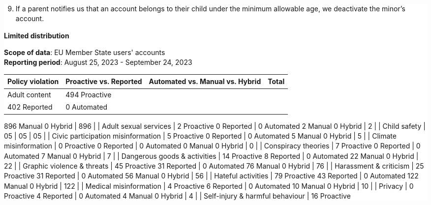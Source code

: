 9. If a parent notifies us that an account belongs to their child under the minimum allowable age, we deactivate the minor’s account.

**Limited distribution**

**Scope of data**: EU Member State users' accounts  
**Reporting period**: August 25, 2023 - September 24, 2023

| Policy violation | Proactive vs. Reported | Automated vs. Manual vs. Hybrid | Total |
| --- | --- | --- | --- |
| Adult content | 494 Proactive
 402 Reported | 0 Automated
 896 Manual
 0 Hybrid | 896 |
| Adult sexual services | 2 Proactive
 0 Reported | 0 Automated
 2 Manual
 0 Hybrid | 2 |
| Child safety | 05 | 05 | 05 |
| Civic participation misinformation | 5 Proactive
 0 Reported | 0 Automated
 5 Manual
 0 Hybrid | 5 |
| Climate misinformation | 0 Proactive
 0 Reported | 0 Automated
 0 Manual
 0 Hybrid | 0 |
| Conspiracy theories | 7 Proactive
 0 Reported | 0 Automated
 7 Manual
 0 Hybrid | 7 |
| Dangerous goods & activities | 14 Proactive
 8 Reported | 0 Automated
 22 Manual
 0 Hybrid | 22 |
| Graphic violence & threats | 45 Proactive
 31 Reported | 0 Automated
 76 Manual
 0 Hybrid | 76 |
| Harassment & criticism | 25 Proactive
 31 Reported | 0 Automated
 56 Manual
 0 Hybrid | 56 |
| Hateful activities | 79 Proactive
 43 Reported | 0 Automated
 122 Manual
 0 Hybrid | 122 |
| Medical misinformation | 4 Proactive
 6 Reported | 0 Automated
 10 Manual
 0 Hybrid | 10 |
| Privacy | 0 Proactive
 4 Reported | 0 Automated
 4 Manual
 0 Hybrid | 4 |
| Self-injury & harmful behaviour | 16 Proactive